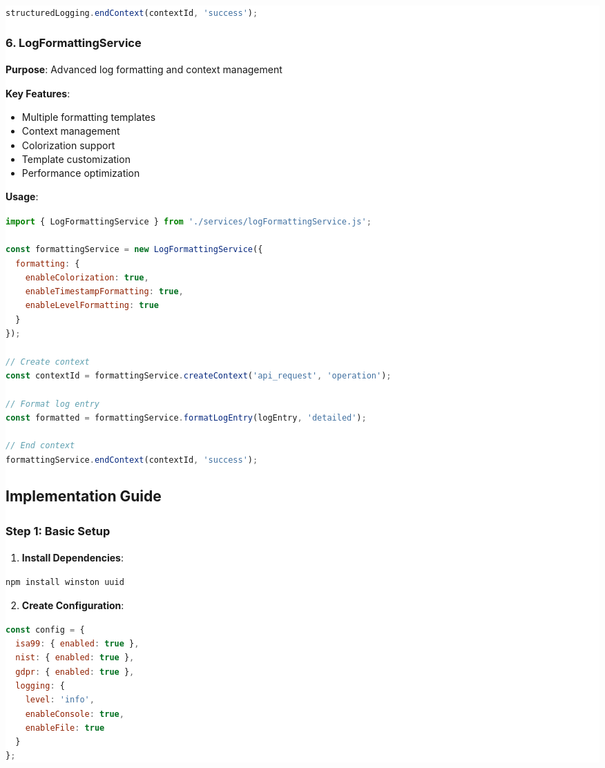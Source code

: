 ```javascript
structuredLogging.endContext(contextId, 'success');
```

### 6. LogFormattingService

**Purpose**: Advanced log formatting and context management

**Key Features**:
- Multiple formatting templates
- Context management
- Colorization support
- Template customization
- Performance optimization

**Usage**:
```javascript
import { LogFormattingService } from './services/logFormattingService.js';

const formattingService = new LogFormattingService({
  formatting: {
    enableColorization: true,
    enableTimestampFormatting: true,
    enableLevelFormatting: true
  }
});

// Create context
const contextId = formattingService.createContext('api_request', 'operation');

// Format log entry
const formatted = formattingService.formatLogEntry(logEntry, 'detailed');

// End context
formattingService.endContext(contextId, 'success');
```

## Implementation Guide

### Step 1: Basic Setup

1. **Install Dependencies**:
```bash
npm install winston uuid
```

2. **Create Configuration**:
```javascript
const config = {
  isa99: { enabled: true },
  nist: { enabled: true },
  gdpr: { enabled: true },
  logging: {
    level: 'info',
    enableConsole: true,
    enableFile: true
  }
};
```
